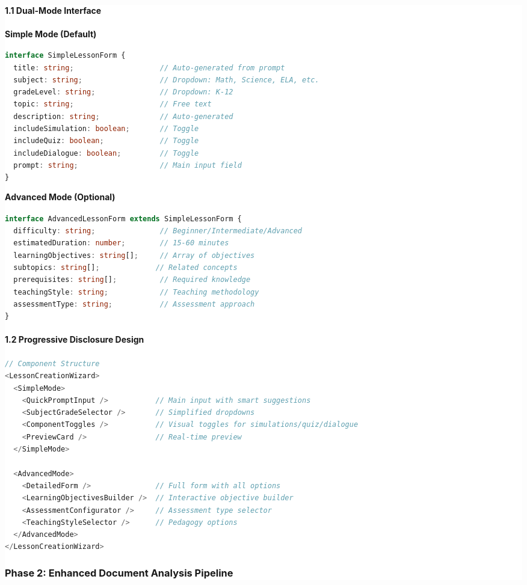 #### **1.1 Dual-Mode Interface**

**Simple Mode (Default)**
```typescript
interface SimpleLessonForm {
  title: string;                    // Auto-generated from prompt
  subject: string;                  // Dropdown: Math, Science, ELA, etc.
  gradeLevel: string;               // Dropdown: K-12
  topic: string;                    // Free text
  description: string;              // Auto-generated
  includeSimulation: boolean;       // Toggle
  includeQuiz: boolean;             // Toggle
  includeDialogue: boolean;         // Toggle
  prompt: string;                   // Main input field
}
```

**Advanced Mode (Optional)**
```typescript
interface AdvancedLessonForm extends SimpleLessonForm {
  difficulty: string;               // Beginner/Intermediate/Advanced
  estimatedDuration: number;        // 15-60 minutes
  learningObjectives: string[];     // Array of objectives
  subtopics: string[];             // Related concepts
  prerequisites: string[];          // Required knowledge
  teachingStyle: string;            // Teaching methodology
  assessmentType: string;           // Assessment approach
}
```

#### **1.2 Progressive Disclosure Design**

```typescript
// Component Structure
<LessonCreationWizard>
  <SimpleMode>
    <QuickPromptInput />           // Main input with smart suggestions
    <SubjectGradeSelector />       // Simplified dropdowns
    <ComponentToggles />           // Visual toggles for simulations/quiz/dialogue
    <PreviewCard />                // Real-time preview
  </SimpleMode>
  
  <AdvancedMode>
    <DetailedForm />               // Full form with all options
    <LearningObjectivesBuilder />  // Interactive objective builder
    <AssessmentConfigurator />     // Assessment type selector
    <TeachingStyleSelector />      // Pedagogy options
  </AdvancedMode>
</LessonCreationWizard>
```

### **Phase 2: Enhanced Document Analysis Pipeline**
